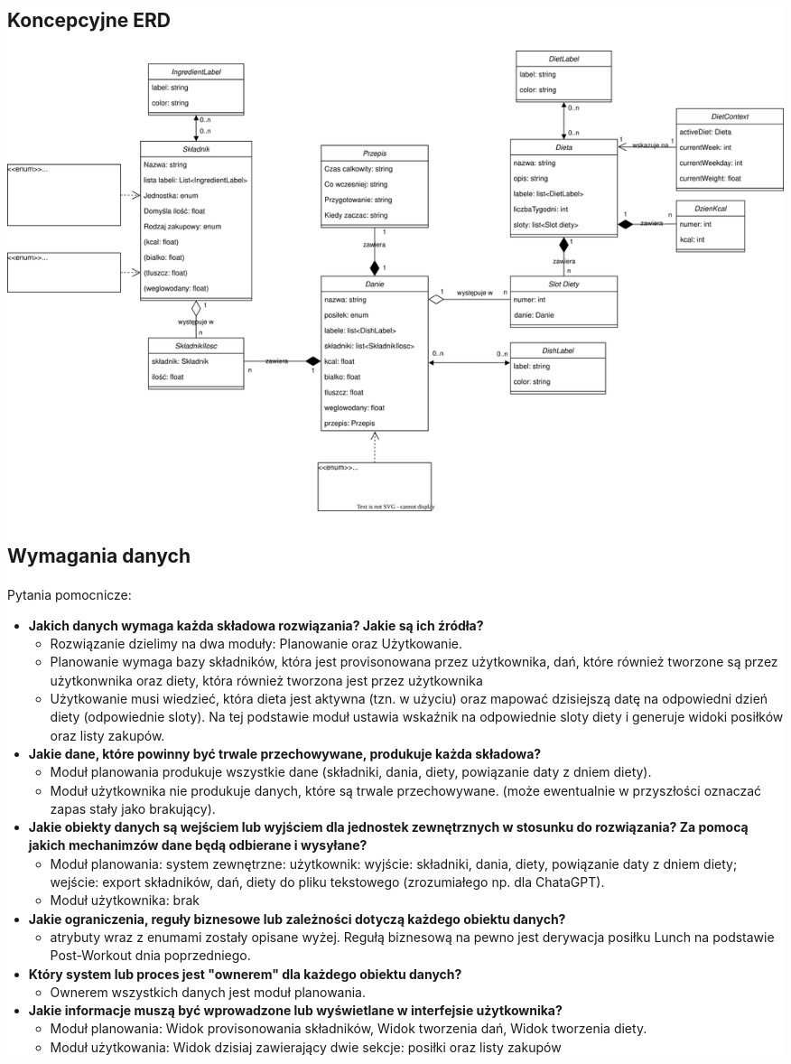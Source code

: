 ## Koncepcyjne ERD
<img src="img/conceptual-erd.svg" style="zoom:100%">

## Wymagania danych
Pytania pomocnicze:
- **Jakich danych wymaga każda składowa rozwiązania? Jakie są ich źródła?**
    - Rozwiązanie dzielimy na dwa moduły: Planowanie oraz Użytkowanie.
    - Planowanie wymaga bazy składników, która jest provisonowana przez użytkownika, dań, które również tworzone są przez użytkonwnika oraz diety, która również tworzona jest przez użytkownika
    - Użytkowanie musi wiedzieć, która dieta jest aktywna (tzn. w użyciu) oraz mapować dzisiejszą datę na odpowiedni dzień diety (odpowiednie sloty). Na tej podstawie moduł ustawia wskaźnik na odpowiednie sloty diety i generuje widoki posiłków oraz listy zakupów.
- **Jakie dane, które powinny być trwale przechowywane, produkuje każda składowa?**
    - Moduł planowania produkuje wszystkie dane (składniki, dania, diety, powiązanie daty z dniem diety).
    - Moduł użytkownika nie produkuje danych, które są trwale przechowywane. (może ewentualnie w przyszłości oznaczać zapas stały jako brakujący).
- **Jakie obiekty danych są wejściem lub wyjściem dla jednostek zewnętrznych w stosunku do rozwiązania? Za pomocą jakich mechanimzów dane będą odbierane i wysyłane?**
    - Moduł planowania: system zewnętrzne: użytkownik: wyjście: składniki, dania, diety, powiązanie daty z dniem diety; wejście: export składników, dań, diety do pliku tekstowego (zrozumiałego np. dla ChataGPT).
    - Moduł użytkownika: brak
- **Jakie ograniczenia, reguły biznesowe lub zależności dotyczą każdego obiektu danych?**
    - atrybuty wraz z enumami zostały opisane wyżej. Regułą biznesową na pewno jest derywacja posiłku Lunch na podstawie Post-Workout dnia poprzedniego.
- **Który system lub proces jest "ownerem" dla każdego obiektu danych?**
    - Ownerem wszystkich danych jest moduł planowania.
- **Jakie informacje muszą być wprowadzone lub wyświetlane w interfejsie użytkownika?**
    - Moduł planowania: Widok provisonowania składników, Widok tworzenia dań, Widok tworzenia diety.
    - Moduł użytkowania: Widok dzisiaj zawierający dwie sekcje: posiłki oraz listy zakupów
